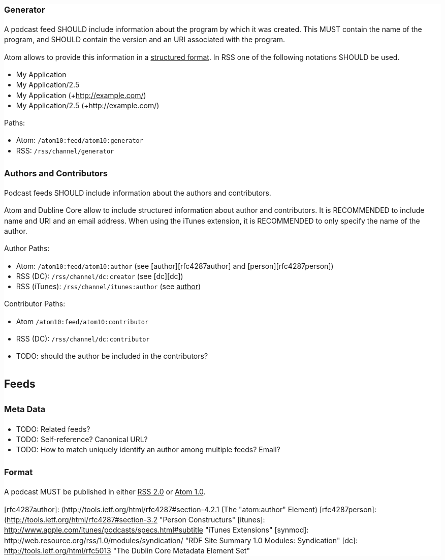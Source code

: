 

### Generator

A podcast feed SHOULD include information about the program by which it was
created. This MUST contain the name of the program, and SHOULD contain the
version and an URI associated with the program.

Atom allows to provide this information in a [structured
format](http://tools.ietf.org/html/rfc4287#section-4.2.4). In RSS one of the
following notations SHOULD be used.

* My Application
* My Application/2.5
* My Application (+http://example.com/)
* My Application/2.5 (+http://example.com/)

Paths:
* Atom: `/atom10:feed/atom10:generator`
* RSS: `/rss/channel/generator`


### Authors and Contributors

Podcast feeds SHOULD include information about the authors and contributors.

Atom and Dubline Core allow to include structured information about author and
contributors.  It is RECOMMENDED to include name and URI and an email address.
When using the iTunes extension, it is RECOMMENDED to only specify the name of
the author.

Author Paths:
* Atom: `/atom10:feed/atom10:author` (see [author][rfc4287author] and [person][rfc4287person])
* RSS (DC): `/rss/channel/dc:creator` (see [dc][dc])
* RSS (iTunes): `/rss/channel/itunes:author` (see [author](http://www.apple.com/itunes/podcasts/specs.html#authorId))

Contributor Paths:
* Atom `/atom10:feed/atom10:contributor`
* RSS (DC): `/rss/channel/dc:contributor`

* TODO: should the author be included in the contributors?


Feeds
-----

### Meta Data

* TODO: Related feeds?
* TODO: Self-reference? Canonical URL?
* TODO: How to match uniquely identify an author among multiple feeds? Email?


### Format

A podcast MUST be published in either [RSS 2.0][rss20] or [Atom 1.0][rfc4287].


[RFC2119]: http://www.ietf.org/rfc/rfc2119.txt "RFC 2119 Key words for use in RFCs to Indicate Requirement Levels"
[gpodder]: https://github.com/gpodder/ "gPodder projects"
[rfc2822datetime]: http://tools.ietf.org/html/rfc2822#section-3.3 "RFC 2822 Date and Time Specification"
[markdown]: http://daringfireball.net/projects/markdown/ "Markdown"
[rss20]: http://cyber.law.harvard.edu/rss/rss.html "RSS 2.0 at Harvard Law"
[rfc4287]: http://tools.ietf.org/html/rfc4287 "The Atom Syndication Format"
[rfc4287author]: (http://tools.ietf.org/html/rfc4287#section-4.2.1 (The "atom:author" Element)
[rfc4287person]: (http://tools.ietf.org/html/rfc4287#section-3.2 "Person Constructurs"
[itunes]: http://www.apple.com/itunes/podcasts/specs.html#subtitle "iTunes Extensions"
[synmod]: http://web.resource.org/rss/1.0/modules/syndication/ "RDF Site Summary 1.0 Modules: Syndication"
[dc]: http://tools.ietf.org/html/rfc5013 "The Dublin Core Metadata Element Set"